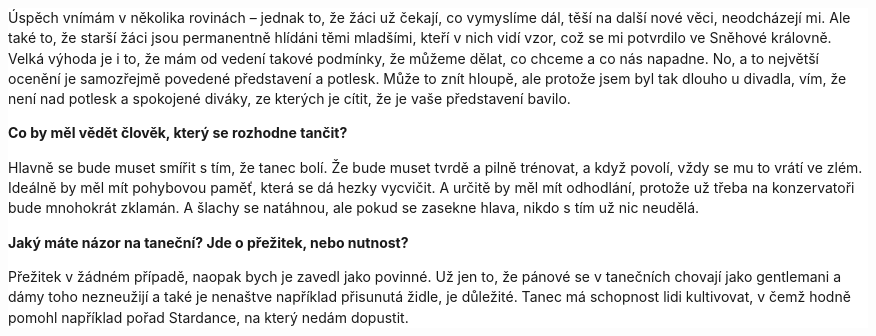 Úspěch vnímám v několika rovinách – jednak to, že žáci už čekají, co vymyslíme dál, těší na další nové věci, neodcházejí mi. Ale také to, že starší žáci jsou permanentně hlídáni těmi mladšími, kteří v nich vidí vzor, což se mi potvrdilo ve Sněhové královně. Velká výhoda je i to, že mám od vedení takové podmínky, že můžeme dělat, co chceme a co nás napadne. No, a to největší ocenění je samozřejmě povedené představení a potlesk. Může to znít hloupě, ale protože jsem byl tak dlouho u divadla, vím, že není nad potlesk a spokojené diváky, ze kterých je cítit, že je vaše představení bavilo.

**Co by měl vědět člověk, který se rozhodne tančit?**

Hlavně se bude muset smířit s tím, že tanec bolí. Že bude muset tvrdě a pilně trénovat, a když povolí, vždy se mu to vrátí ve zlém. Ideálně by měl mít pohybovou paměť, která se dá hezky vycvičit. A určitě by měl mít odhodlání, protože už třeba na konzervatoři bude mnohokrát zklamán. A šlachy se natáhnou, ale pokud se zasekne hlava, nikdo s tím už nic neudělá.  

**Jaký máte názor na taneční? Jde o přežitek, nebo nutnost?**

Přežitek v žádném případě, naopak bych je zavedl jako povinné. Už jen to, že pánové se v tanečních chovají jako gentlemani a dámy toho nezneužijí a také je nenaštve například přisunutá židle, je důležité. Tanec má schopnost lidi kultivovat, v čemž hodně pomohl například pořad Stardance, na který nedám dopustit.
